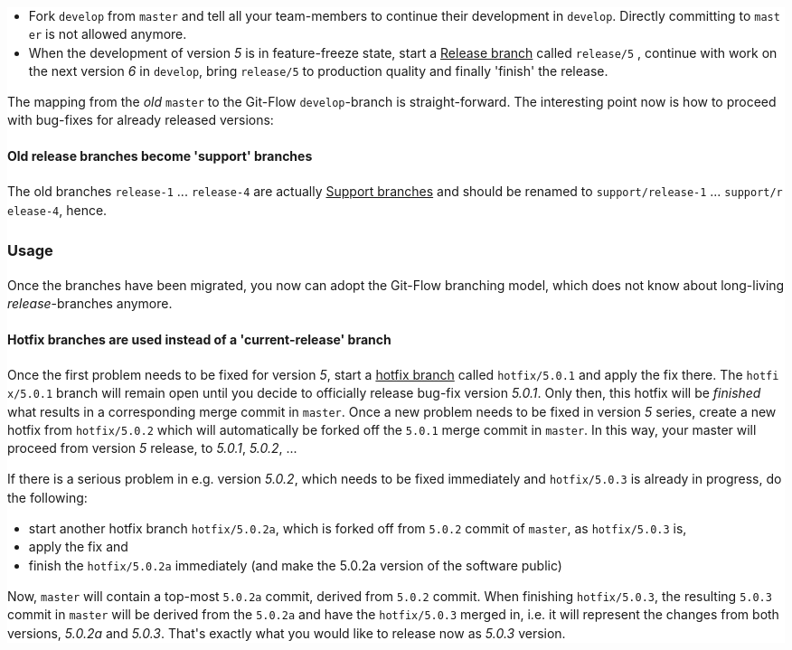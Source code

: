  - Fork `develop` from `master` and tell all your team-members to
    continue their development in `develop`. Directly committing to
    `master` is not allowed anymore.
  - When the development of version *5* is in feature-freeze state,
    start a [Release branch](#Git-Flow-flow.release) called `release/5`
    , continue with work on the next version *6* in `develop`, bring
    `release/5` to production quality and finally 'finish' the release.

The mapping from the *old* `master` to the Git-Flow `develop`-branch is
straight-forward. The interesting point now is how to proceed with
bug-fixes for already released versions:

#### Old release branches become 'support' branches

The old branches `release-1` ... `release-4` are actually [Support
branches](#Git-Flow-flow.support) and should be renamed to
`support/release-1` ... `support/release-4`, hence.

### Usage

Once the branches have been migrated, you now can adopt the Git-Flow
branching model, which does not know about long-living
*release*-branches anymore.

#### Hotfix branches are used instead of a 'current-release' branch

Once the first problem needs to be fixed for version *5*, start a
[hotfix branch](#Git-Flow-flow.hotfix) called `hotfix/5.0.1` and apply
the fix there. The `hotfix/5.0.1` branch will remain open until you
decide to officially release bug-fix version *5.0.1*. Only then, this
hotfix will be *finished* what results in a corresponding merge commit
in `master`. Once a new problem needs to be fixed in version *5* series,
create a new hotfix from `hotfix/5.0.2` which will automatically be
forked off the `5.0.1` merge commit in `master`. In this way, your
master will proceed from version *5* release, to *5.0.1*, *5.0.2*, ...

If there is a serious problem in e.g. version *5.0.2*, which needs to be
fixed immediately and `hotfix/5.0.3` is already in progress, do the
following:

  - start another hotfix branch `hotfix/5.0.2a`, which is forked off
    from `5.0.2` commit of `master`, as `hotfix/5.0.3` is,
  - apply the fix and
  - finish the `hotfix/5.0.2a` immediately (and make the 5.0.2a version
    of the software public)

Now, `master` will contain a top-most `5.0.2a` commit, derived from
`5.0.2` commit. When finishing `hotfix/5.0.3`, the resulting `5.0.3`
commit in `master` will be derived from the `5.0.2a` and have the
`hotfix/5.0.3` merged in, i.e. it will represent the changes from both
versions, *5.0.2a* and *5.0.3*. That's exactly what you would like to
release now as *5.0.3* version.
